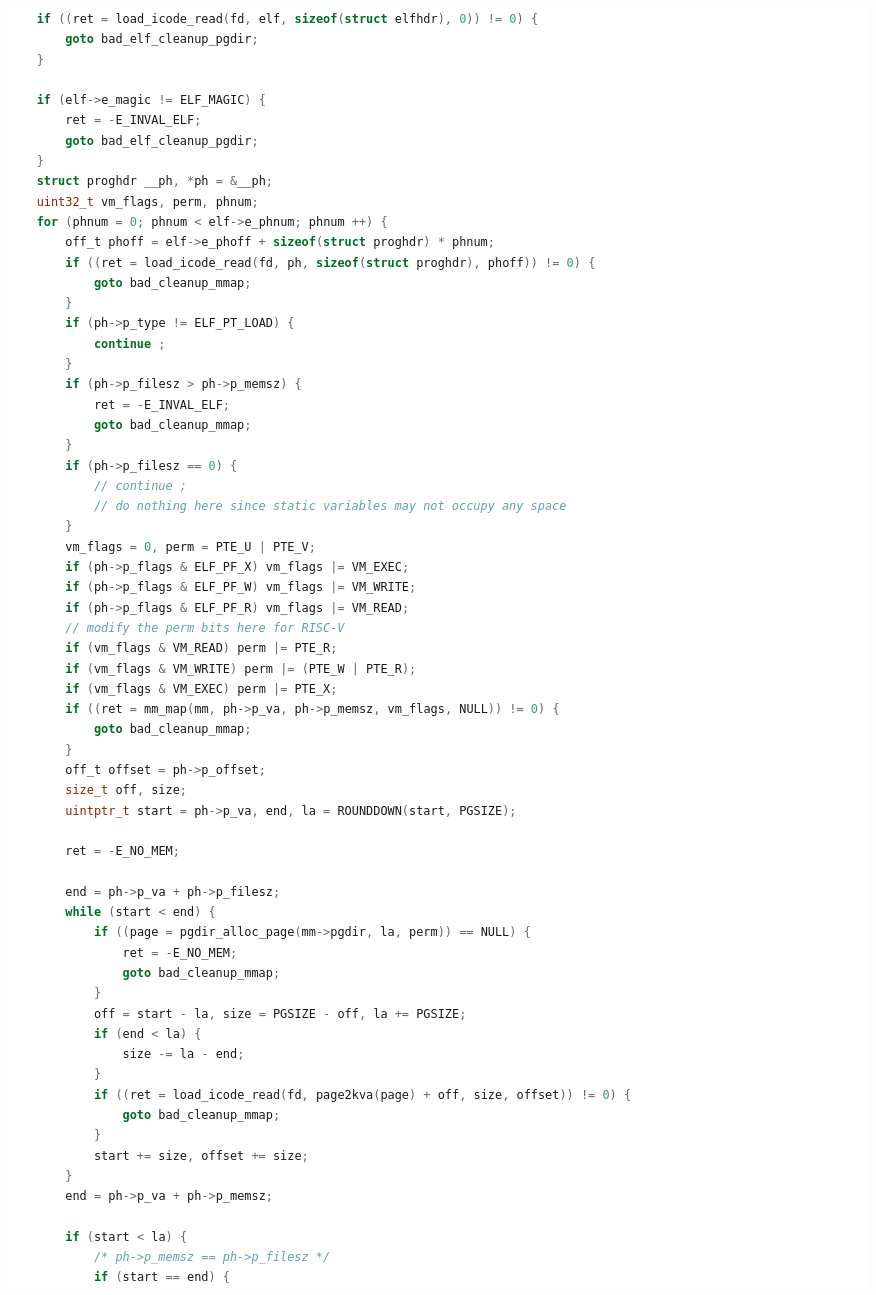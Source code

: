 ```c
    if ((ret = load_icode_read(fd, elf, sizeof(struct elfhdr), 0)) != 0) {
        goto bad_elf_cleanup_pgdir;
    }

    if (elf->e_magic != ELF_MAGIC) {
        ret = -E_INVAL_ELF;
        goto bad_elf_cleanup_pgdir;
    }
    struct proghdr __ph, *ph = &__ph;
    uint32_t vm_flags, perm, phnum;
    for (phnum = 0; phnum < elf->e_phnum; phnum ++) {
        off_t phoff = elf->e_phoff + sizeof(struct proghdr) * phnum;
        if ((ret = load_icode_read(fd, ph, sizeof(struct proghdr), phoff)) != 0) {
            goto bad_cleanup_mmap;
        }
        if (ph->p_type != ELF_PT_LOAD) {
            continue ;
        }
        if (ph->p_filesz > ph->p_memsz) {
            ret = -E_INVAL_ELF;
            goto bad_cleanup_mmap;
        }
        if (ph->p_filesz == 0) {
            // continue ;
            // do nothing here since static variables may not occupy any space
        }
        vm_flags = 0, perm = PTE_U | PTE_V;
        if (ph->p_flags & ELF_PF_X) vm_flags |= VM_EXEC;
        if (ph->p_flags & ELF_PF_W) vm_flags |= VM_WRITE;
        if (ph->p_flags & ELF_PF_R) vm_flags |= VM_READ;
        // modify the perm bits here for RISC-V
        if (vm_flags & VM_READ) perm |= PTE_R;
        if (vm_flags & VM_WRITE) perm |= (PTE_W | PTE_R);
        if (vm_flags & VM_EXEC) perm |= PTE_X;
        if ((ret = mm_map(mm, ph->p_va, ph->p_memsz, vm_flags, NULL)) != 0) {
            goto bad_cleanup_mmap;
        }
        off_t offset = ph->p_offset;
        size_t off, size;
        uintptr_t start = ph->p_va, end, la = ROUNDDOWN(start, PGSIZE);

        ret = -E_NO_MEM;

        end = ph->p_va + ph->p_filesz;
        while (start < end) {
            if ((page = pgdir_alloc_page(mm->pgdir, la, perm)) == NULL) {
                ret = -E_NO_MEM;
                goto bad_cleanup_mmap;
            }
            off = start - la, size = PGSIZE - off, la += PGSIZE;
            if (end < la) {
                size -= la - end;
            }
            if ((ret = load_icode_read(fd, page2kva(page) + off, size, offset)) != 0) {
                goto bad_cleanup_mmap;
            }
            start += size, offset += size;
        }
        end = ph->p_va + ph->p_memsz;

        if (start < la) {
            /* ph->p_memsz == ph->p_filesz */
            if (start == end) {
```
